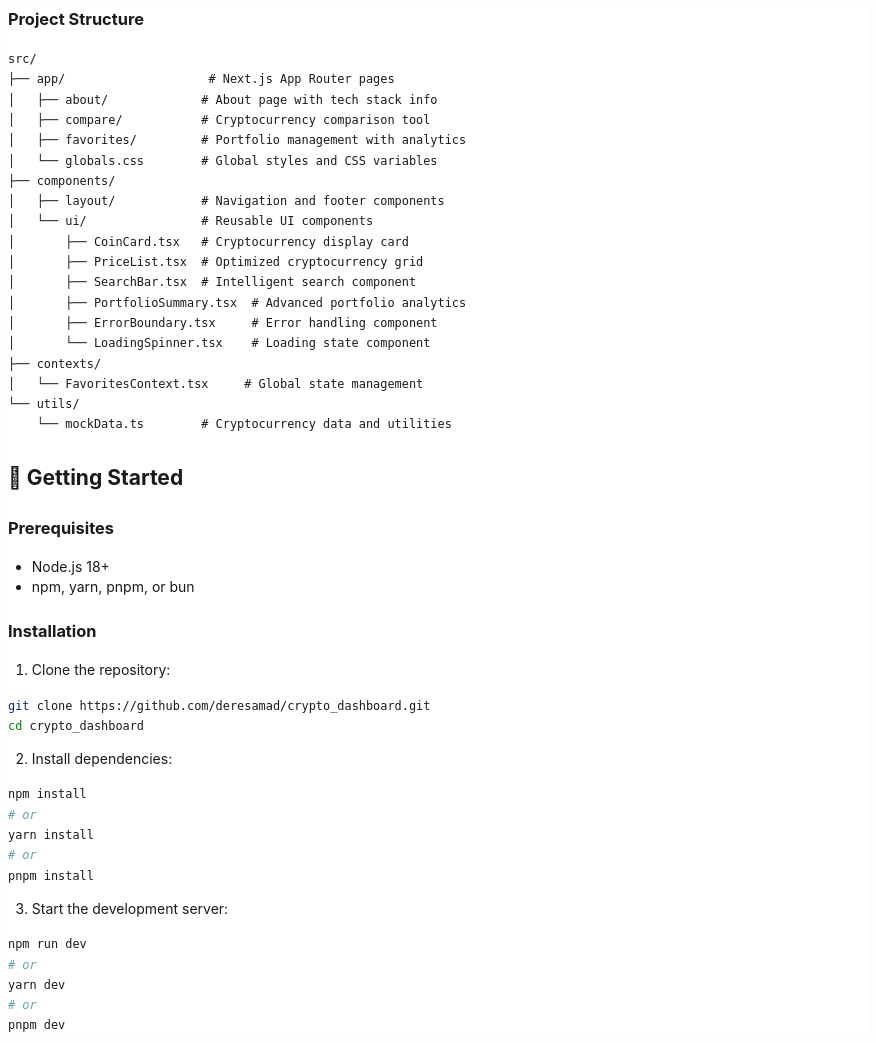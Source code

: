 ### Project Structure
```
src/
├── app/                    # Next.js App Router pages
│   ├── about/             # About page with tech stack info
│   ├── compare/           # Cryptocurrency comparison tool
│   ├── favorites/         # Portfolio management with analytics
│   └── globals.css        # Global styles and CSS variables
├── components/
│   ├── layout/            # Navigation and footer components
│   └── ui/                # Reusable UI components
│       ├── CoinCard.tsx   # Cryptocurrency display card
│       ├── PriceList.tsx  # Optimized cryptocurrency grid
│       ├── SearchBar.tsx  # Intelligent search component
│       ├── PortfolioSummary.tsx  # Advanced portfolio analytics
│       ├── ErrorBoundary.tsx     # Error handling component
│       └── LoadingSpinner.tsx    # Loading state component
├── contexts/
│   └── FavoritesContext.tsx     # Global state management
└── utils/
    └── mockData.ts        # Cryptocurrency data and utilities
```

## 🚀 Getting Started

### Prerequisites
- Node.js 18+ 
- npm, yarn, pnpm, or bun

### Installation

1. Clone the repository:
```bash
git clone https://github.com/deresamad/crypto_dashboard.git
cd crypto_dashboard
```

2. Install dependencies:
```bash
npm install
# or
yarn install
# or
pnpm install
```

3. Start the development server:
```bash
npm run dev
# or
yarn dev
# or
pnpm dev
```
